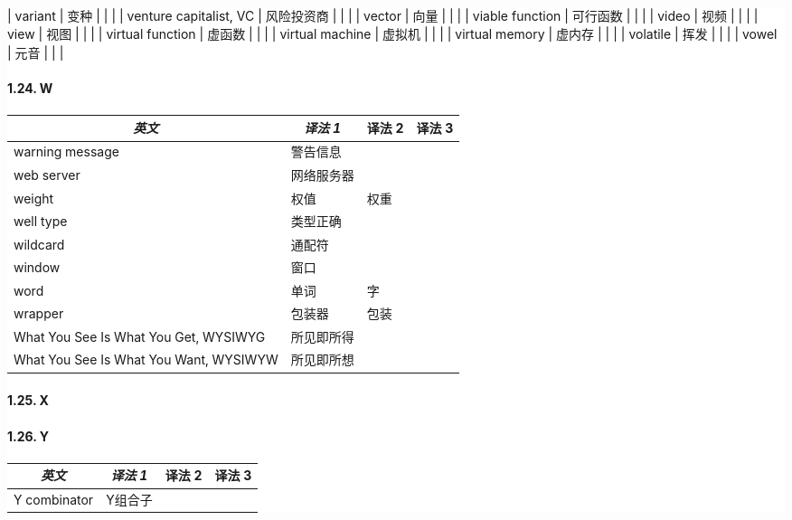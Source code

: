 | variant                | 变种      |        |        |
| venture capitalist, VC | 风险投资商 |        |        |
| vector                 | 向量      |        |        |
| viable function        | 可行函数   |        |        |
| video                  | 视频      |        |        |
| view                   | 视图      |        |        |
| virtual function       | 虚函数     |        |        |
| virtual machine        | 虚拟机     |        |        |
| virtual memory         | 虚内存     |        |        |
| volatile               | 挥发      |        |        |
| vowel                  | 元音      |        |        |


#### 1.24. W

|                 *英文*                 | *译法 1*  | 译法 2 | 译法 3 |
| -------------------------------------- | --------- | ------ | ------ |
| warning message                        | 警告信息   |        |        |
| web server                             | 网络服务器 |        |        |
| weight                                 | 权值      | 权重   |        |
| well type                              | 类型正确   |        |        |
| wildcard                               | 通配符     |        |        |
| window                                 | 窗口      |        |        |
| word                                   | 单词      | 字     |        |
| wrapper                                | 包装器     | 包装   |        |
| What You See Is What You Get, WYSIWYG  | 所见即所得 |        |        |
| What You See Is What You Want, WYSIWYW | 所见即所想 |        |        |


#### 1.25. X



#### 1.26. Y

|    *英文*    | *译法 1* | 译法 2 | 译法 3 |
| ------------ | -------- | ------ | ------ |
| Y combinator | Y组合子  |        |        |

